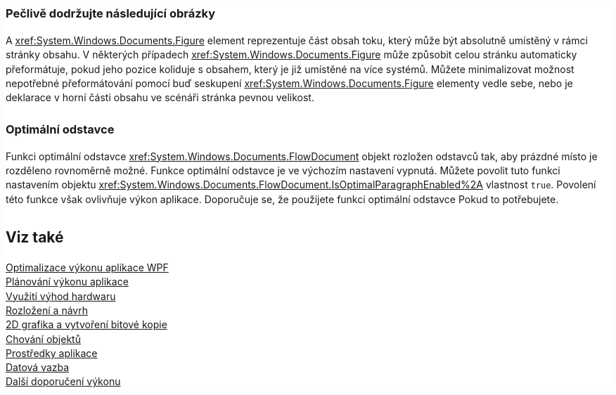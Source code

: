 ### <a name="use-figures-carefully"></a>Pečlivě dodržujte následující obrázky  
 A <xref:System.Windows.Documents.Figure> element reprezentuje část obsah toku, který může být absolutně umístěný v rámci stránky obsahu. V některých případech <xref:System.Windows.Documents.Figure> může způsobit celou stránku automaticky přeformátuje, pokud jeho pozice koliduje s obsahem, který je již umístěné na více systémů. Můžete minimalizovat možnost nepotřebné přeformátování pomocí buď seskupení <xref:System.Windows.Documents.Figure> elementy vedle sebe, nebo je deklarace v horní části obsahu ve scénáři stránka pevnou velikost.  
  
### <a name="optimal-paragraph"></a>Optimální odstavce  
 Funkci optimální odstavce <xref:System.Windows.Documents.FlowDocument> objekt rozložen odstavců tak, aby prázdné místo je rozděleno rovnoměrně možné. Funkce optimální odstavce je ve výchozím nastavení vypnutá. Můžete povolit tuto funkci nastavením objektu <xref:System.Windows.Documents.FlowDocument.IsOptimalParagraphEnabled%2A> vlastnost `true`. Povolení této funkce však ovlivňuje výkon aplikace. Doporučuje se, že použijete funkci optimální odstavce Pokud to potřebujete.  
  
## <a name="see-also"></a>Viz také  
 [Optimalizace výkonu aplikace WPF](../../../../docs/framework/wpf/advanced/optimizing-wpf-application-performance.md)  
 [Plánování výkonu aplikace](../../../../docs/framework/wpf/advanced/planning-for-application-performance.md)  
 [Využití výhod hardwaru](../../../../docs/framework/wpf/advanced/optimizing-performance-taking-advantage-of-hardware.md)  
 [Rozložení a návrh](../../../../docs/framework/wpf/advanced/optimizing-performance-layout-and-design.md)  
 [2D grafika a vytvoření bitové kopie](../../../../docs/framework/wpf/advanced/optimizing-performance-2d-graphics-and-imaging.md)  
 [Chování objektů](../../../../docs/framework/wpf/advanced/optimizing-performance-object-behavior.md)  
 [Prostředky aplikace](../../../../docs/framework/wpf/advanced/optimizing-performance-application-resources.md)  
 [Datová vazba](../../../../docs/framework/wpf/advanced/optimizing-performance-data-binding.md)  
 [Další doporučení výkonu](../../../../docs/framework/wpf/advanced/optimizing-performance-other-recommendations.md)

